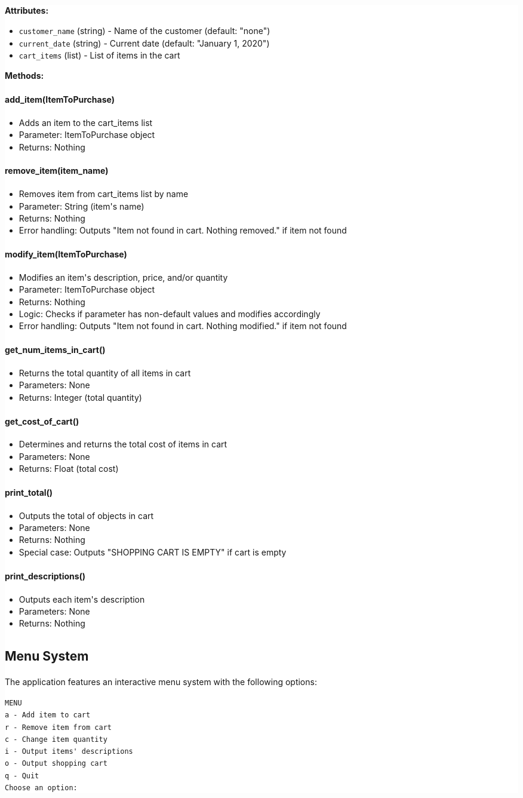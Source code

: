 **Attributes:**
- `customer_name` (string) - Name of the customer (default: "none")
- `current_date` (string) - Current date (default: "January 1, 2020")
- `cart_items` (list) - List of items in the cart

**Methods:**

#### add_item(ItemToPurchase)
- Adds an item to the cart_items list
- Parameter: ItemToPurchase object
- Returns: Nothing

#### remove_item(item_name)
- Removes item from cart_items list by name
- Parameter: String (item's name)
- Returns: Nothing
- Error handling: Outputs "Item not found in cart. Nothing removed." if item not found

#### modify_item(ItemToPurchase)
- Modifies an item's description, price, and/or quantity
- Parameter: ItemToPurchase object
- Returns: Nothing
- Logic: Checks if parameter has non-default values and modifies accordingly
- Error handling: Outputs "Item not found in cart. Nothing modified." if item not found

#### get_num_items_in_cart()
- Returns the total quantity of all items in cart
- Parameters: None
- Returns: Integer (total quantity)

#### get_cost_of_cart()
- Determines and returns the total cost of items in cart
- Parameters: None
- Returns: Float (total cost)

#### print_total()
- Outputs the total of objects in cart
- Parameters: None
- Returns: Nothing
- Special case: Outputs "SHOPPING CART IS EMPTY" if cart is empty

#### print_descriptions()
- Outputs each item's description
- Parameters: None
- Returns: Nothing

## Menu System

The application features an interactive menu system with the following options:

```
MENU
a - Add item to cart
r - Remove item from cart
c - Change item quantity
i - Output items' descriptions
o - Output shopping cart
q - Quit
Choose an option:
```

